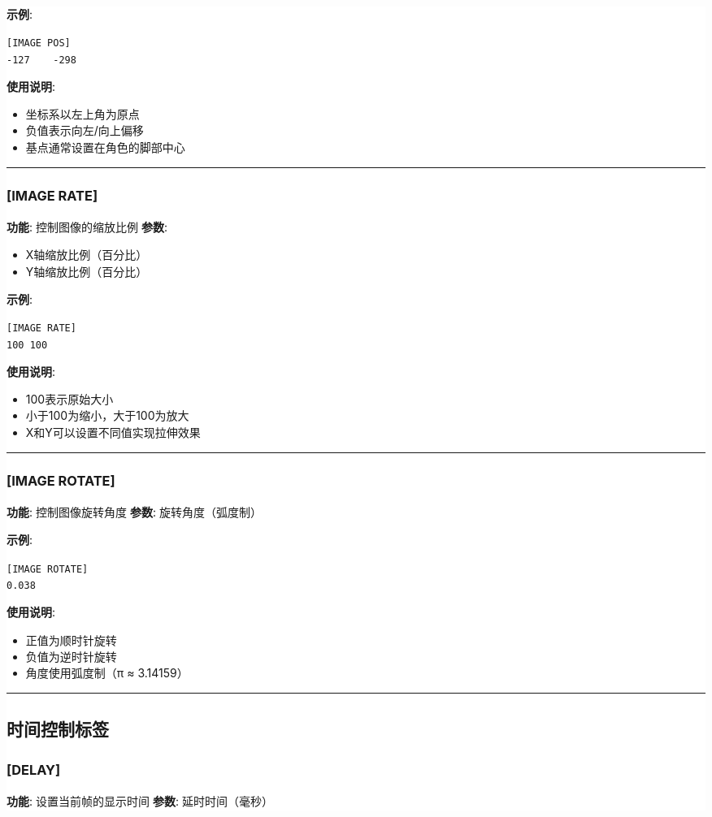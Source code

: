**示例**:
```
[IMAGE POS]
-127	-298
```

**使用说明**: 
- 坐标系以左上角为原点
- 负值表示向左/向上偏移
- 基点通常设置在角色的脚部中心

---

### [IMAGE RATE]
**功能**: 控制图像的缩放比例
**参数**: 
- X轴缩放比例（百分比）
- Y轴缩放比例（百分比）

**示例**:
```
[IMAGE RATE]
100	100
```

**使用说明**: 
- 100表示原始大小
- 小于100为缩小，大于100为放大
- X和Y可以设置不同值实现拉伸效果

---

### [IMAGE ROTATE]
**功能**: 控制图像旋转角度
**参数**: 旋转角度（弧度制）

**示例**:
```
[IMAGE ROTATE]
0.038
```

**使用说明**: 
- 正值为顺时针旋转
- 负值为逆时针旋转
- 角度使用弧度制（π ≈ 3.14159）

---

## 时间控制标签

### [DELAY]
**功能**: 设置当前帧的显示时间
**参数**: 延时时间（毫秒）
